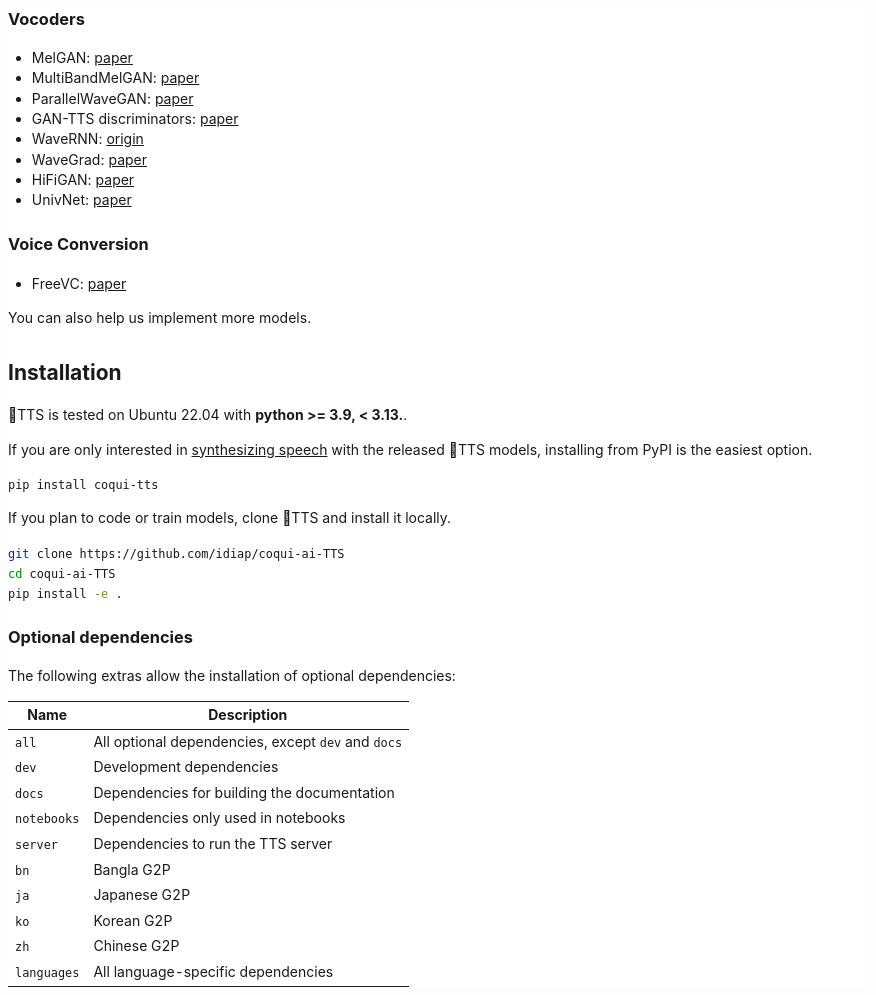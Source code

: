 ### Vocoders
- MelGAN: [paper](https://arxiv.org/abs/1910.06711)
- MultiBandMelGAN: [paper](https://arxiv.org/abs/2005.05106)
- ParallelWaveGAN: [paper](https://arxiv.org/abs/1910.11480)
- GAN-TTS discriminators: [paper](https://arxiv.org/abs/1909.11646)
- WaveRNN: [origin](https://github.com/fatchord/WaveRNN/)
- WaveGrad: [paper](https://arxiv.org/abs/2009.00713)
- HiFiGAN: [paper](https://arxiv.org/abs/2010.05646)
- UnivNet: [paper](https://arxiv.org/abs/2106.07889)

### Voice Conversion
- FreeVC: [paper](https://arxiv.org/abs/2210.15418)

You can also help us implement more models.

## Installation
🐸TTS is tested on Ubuntu 22.04 with **python >= 3.9, < 3.13.**.

If you are only interested in [synthesizing speech](https://coqui-tts.readthedocs.io/en/latest/inference.html) with the released 🐸TTS models, installing from PyPI is the easiest option.

```bash
pip install coqui-tts
```

If you plan to code or train models, clone 🐸TTS and install it locally.

```bash
git clone https://github.com/idiap/coqui-ai-TTS
cd coqui-ai-TTS
pip install -e .
```

### Optional dependencies

The following extras allow the installation of optional dependencies:

| Name | Description |
|------|-------------|
| `all` | All optional dependencies, except `dev` and `docs` |
| `dev` | Development dependencies |
| `docs` | Dependencies for building the documentation |
| `notebooks` | Dependencies only used in notebooks |
| `server` | Dependencies to run the TTS server |
| `bn` | Bangla G2P |
| `ja` | Japanese G2P |
| `ko` | Korean G2P |
| `zh` | Chinese G2P |
| `languages` | All language-specific dependencies |
